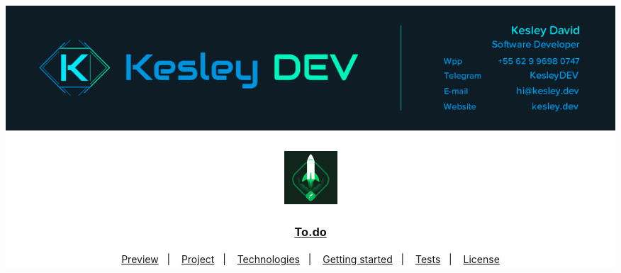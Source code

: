 <h1 align="center">
  <a href="https://www.linkedin.com/in/kesleydavid/" target="_blank">
    <img alt="Banner" src=".github/banner.png" width="100%">
  </a>
</h1>

<p align="center">
  <a href="#">
    <img alt="Logo" title="Logo" src=".github/logo.png" width="75px" />
    <h3 align="center">To.do</h3>
  </a>
</p>

<p align="center">
  <a href="#-preview">Preview</a>&nbsp;&nbsp;&nbsp;|&nbsp;&nbsp;&nbsp;
  <a href="#-project">Project</a>&nbsp;&nbsp;&nbsp;|&nbsp;&nbsp;&nbsp;
  <a href="#-technologies">Technologies</a>&nbsp;&nbsp;&nbsp;|&nbsp;&nbsp;&nbsp;
  <a href="#-getting-started">Getting started</a>&nbsp;&nbsp;&nbsp;|&nbsp;&nbsp;&nbsp;
  <a href="#-tests">Tests</a>&nbsp;&nbsp;&nbsp;|&nbsp;&nbsp;&nbsp;
  <a href="#-license">License</a>
</p>
